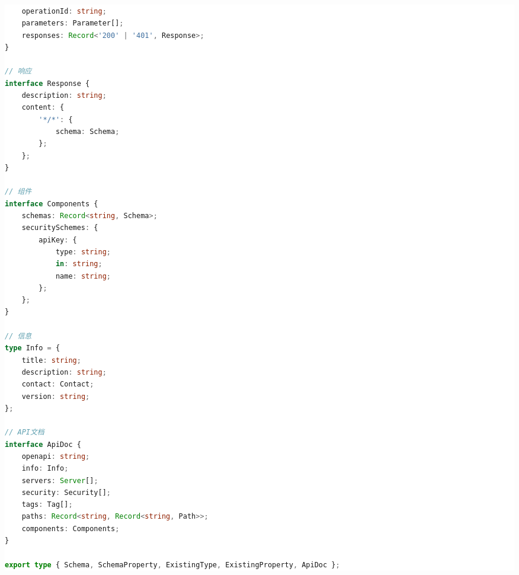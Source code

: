 ``` typescript
	operationId: string;
	parameters: Parameter[];
	responses: Record<'200' | '401', Response>;
}

// 响应
interface Response {
	description: string;
	content: {
		'*/*': {
			schema: Schema;
		};
	};
}

// 组件
interface Components {
	schemas: Record<string, Schema>;
	securitySchemes: {
		apiKey: {
			type: string;
			in: string;
			name: string;
		};
	};
}

// 信息
type Info = {
	title: string;
	description: string;
	contact: Contact;
	version: string;
};

// API文档
interface ApiDoc {
	openapi: string;
	info: Info;
	servers: Server[];
	security: Security[];
	tags: Tag[];
	paths: Record<string, Record<string, Path>>;
	components: Components;
}

export type { Schema, SchemaProperty, ExistingType, ExistingProperty, ApiDoc };


```